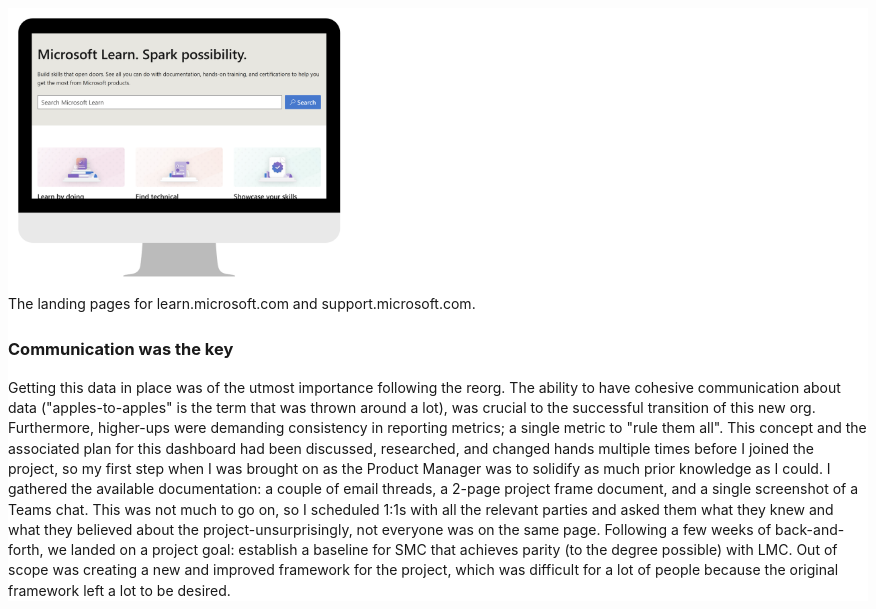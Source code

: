 <img src="../images/29.png" alt="TBD Sorry." width="40%" height="40%" class="right">

</div>
<figcaption class="caption">
The landing pages for learn.microsoft.com and support.microsoft.com.
</figcaption>

### Communication was the key
Getting this data in place was of the utmost importance following the reorg. The ability to have cohesive communication about data ("apples-to-apples" is the term that was thrown around a lot), was crucial to the successful transition of this new org. Furthermore, higher-ups were demanding consistency in reporting metrics; a single metric to "rule them all". This concept and the associated plan for this dashboard had been discussed, researched, and changed hands multiple times before I joined the project, so my first step when I was brought on as the Product Manager was to solidify as much prior knowledge as I could.
I gathered the available documentation: a couple of email threads, a 2-page project frame document, and a single screenshot of a Teams chat. This was not much to go on, so I scheduled 1:1s with all the relevant parties and asked them what they knew and what they believed about the project-unsurprisingly, not everyone was on the same page. Following a few weeks of back-and-forth, we landed on a project goal: establish a baseline for SMC that achieves parity (to the degree possible) with LMC. Out of scope was creating a new and improved framework for the project, which was difficult for a lot of people because the original framework left a lot to be desired.
